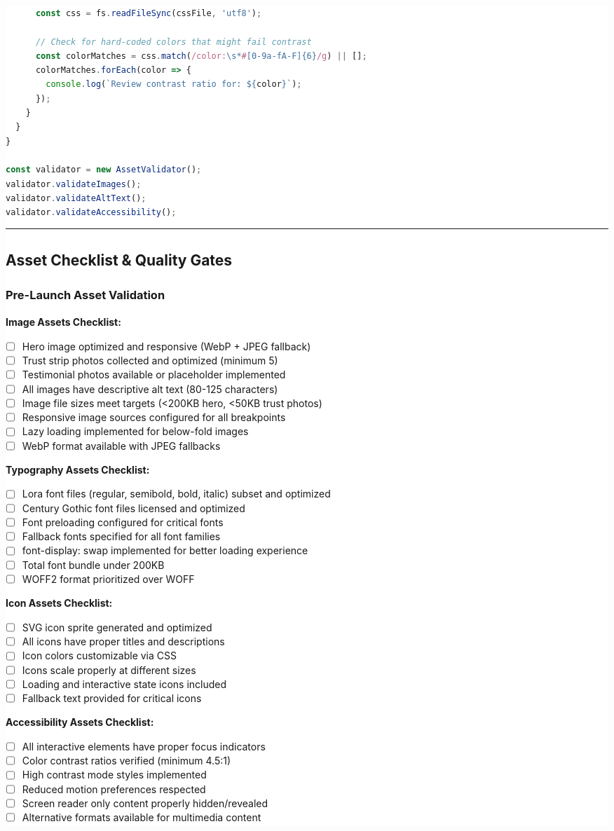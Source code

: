 ```javascript
      const css = fs.readFileSync(cssFile, 'utf8');
      
      // Check for hard-coded colors that might fail contrast
      const colorMatches = css.match(/color:\s*#[0-9a-fA-F]{6}/g) || [];
      colorMatches.forEach(color => {
        console.log(`Review contrast ratio for: ${color}`);
      });
    }
  }
}

const validator = new AssetValidator();
validator.validateImages();
validator.validateAltText();
validator.validateAccessibility();
```

---

## Asset Checklist & Quality Gates

### Pre-Launch Asset Validation

**Image Assets Checklist:**
- [ ] Hero image optimized and responsive (WebP + JPEG fallback)
- [ ] Trust strip photos collected and optimized (minimum 5)
- [ ] Testimonial photos available or placeholder implemented
- [ ] All images have descriptive alt text (80-125 characters)
- [ ] Image file sizes meet targets (<200KB hero, <50KB trust photos)
- [ ] Responsive image sources configured for all breakpoints
- [ ] Lazy loading implemented for below-fold images
- [ ] WebP format available with JPEG fallbacks

**Typography Assets Checklist:**
- [ ] Lora font files (regular, semibold, bold, italic) subset and optimized
- [ ] Century Gothic font files licensed and optimized
- [ ] Font preloading configured for critical fonts
- [ ] Fallback fonts specified for all font families
- [ ] font-display: swap implemented for better loading experience
- [ ] Total font bundle under 200KB
- [ ] WOFF2 format prioritized over WOFF

**Icon Assets Checklist:**
- [ ] SVG icon sprite generated and optimized
- [ ] All icons have proper titles and descriptions
- [ ] Icon colors customizable via CSS
- [ ] Icons scale properly at different sizes
- [ ] Loading and interactive state icons included
- [ ] Fallback text provided for critical icons

**Accessibility Assets Checklist:**
- [ ] All interactive elements have proper focus indicators
- [ ] Color contrast ratios verified (minimum 4.5:1)
- [ ] High contrast mode styles implemented
- [ ] Reduced motion preferences respected
- [ ] Screen reader only content properly hidden/revealed
- [ ] Alternative formats available for multimedia content
